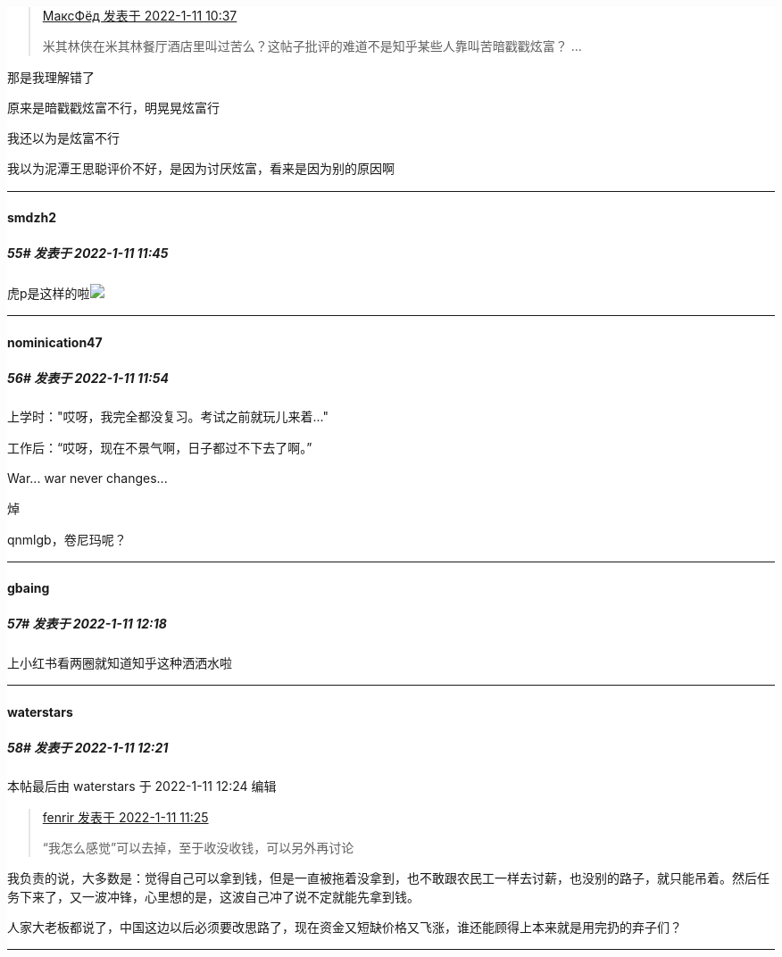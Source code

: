<blockquote><a href="httphttps://bbs.saraba1st.com/2b/forum.php?mod=redirect&amp;goto=findpost&amp;pid=54243870&amp;ptid=2046789" target="_blank">МаксФёд 发表于 2022-1-11 10:37</a>

米其林侠在米其林餐厅酒店里叫过苦么？这帖子批评的难道不是知乎某些人靠叫苦暗戳戳炫富？ ...</blockquote>
那是我理解错了

原来是暗戳戳炫富不行，明晃晃炫富行

我还以为是炫富不行

我以为泥潭王思聪评价不好，是因为讨厌炫富，看来是因为别的原因啊

*****

####  smdzh2  
##### 55#       发表于 2022-1-11 11:45

虎p是这样的啦<img src="https://static.saraba1st.com/image/smiley/face2017/037.png" referrerpolicy="no-referrer">

*****

####  nominication47  
##### 56#       发表于 2022-1-11 11:54

上学时："哎呀，我完全都没复习。考试之前就玩儿来着..."

工作后：“哎呀，现在不景气啊，日子都过不下去了啊。”

War... war never changes...

焯

qnmlgb，卷尼玛呢？

*****

####  gbaing  
##### 57#       发表于 2022-1-11 12:18

上小红书看两圈就知道知乎这种洒洒水啦

*****

####  waterstars  
##### 58#       发表于 2022-1-11 12:21

 本帖最后由 waterstars 于 2022-1-11 12:24 编辑 
<blockquote><a href="httphttps://bbs.saraba1st.com/2b/forum.php?mod=redirect&amp;goto=findpost&amp;pid=54244679&amp;ptid=2046789" target="_blank">fenrir 发表于 2022-1-11 11:25</a>

“我怎么感觉”可以去掉，至于收没收钱，可以另外再讨论</blockquote>
我负责的说，大多数是：觉得自己可以拿到钱，但是一直被拖着没拿到，也不敢跟农民工一样去讨薪，也没别的路子，就只能吊着。然后任务下来了，又一波冲锋，心里想的是，这波自己冲了说不定就能先拿到钱。

人家大老板都说了，中国这边以后必须要改思路了，现在资金又短缺价格又飞涨，谁还能顾得上本来就是用完扔的弃子们？

*****
